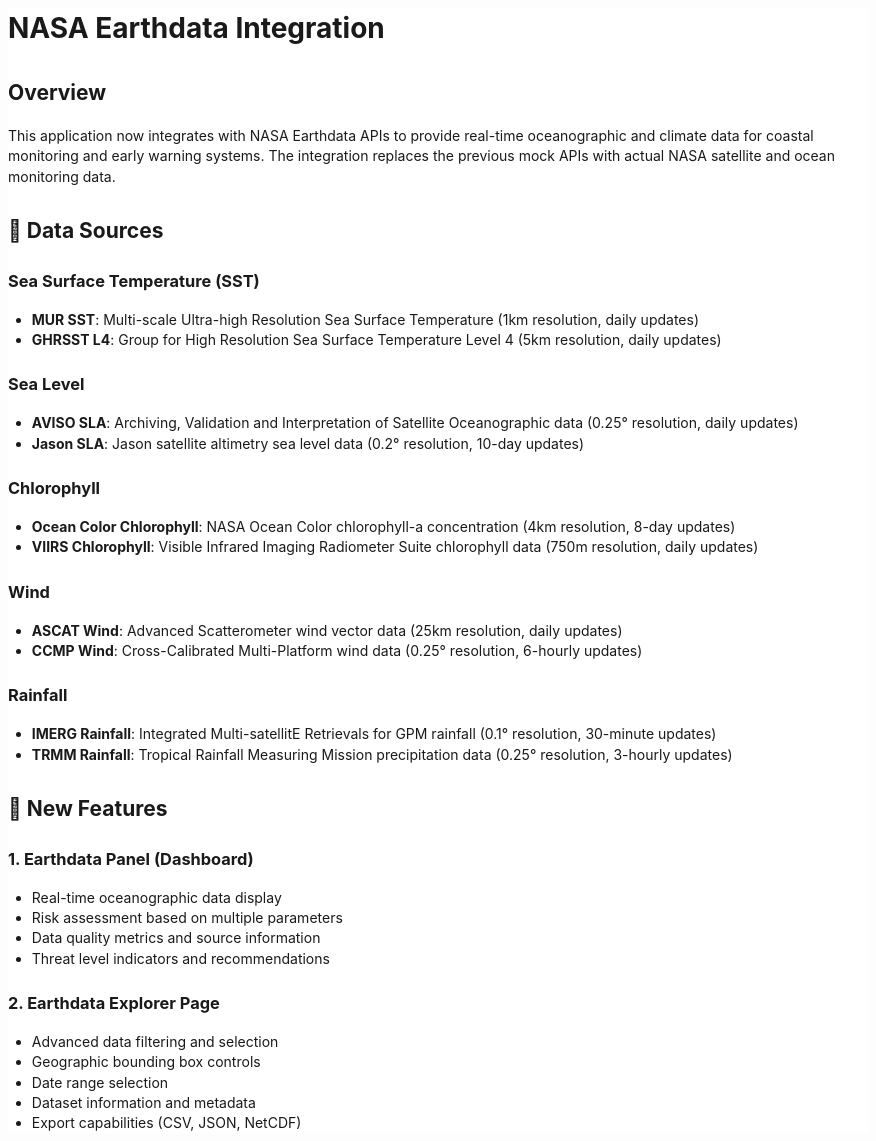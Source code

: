 # NASA Earthdata Integration

## Overview

This application now integrates with NASA Earthdata APIs to provide real-time oceanographic and climate data for coastal monitoring and early warning systems. The integration replaces the previous mock APIs with actual NASA satellite and ocean monitoring data.

## 🌊 Data Sources

### Sea Surface Temperature (SST)
- **MUR SST**: Multi-scale Ultra-high Resolution Sea Surface Temperature (1km resolution, daily updates)
- **GHRSST L4**: Group for High Resolution Sea Surface Temperature Level 4 (5km resolution, daily updates)

### Sea Level
- **AVISO SLA**: Archiving, Validation and Interpretation of Satellite Oceanographic data (0.25° resolution, daily updates)
- **Jason SLA**: Jason satellite altimetry sea level data (0.2° resolution, 10-day updates)

### Chlorophyll
- **Ocean Color Chlorophyll**: NASA Ocean Color chlorophyll-a concentration (4km resolution, 8-day updates)
- **VIIRS Chlorophyll**: Visible Infrared Imaging Radiometer Suite chlorophyll data (750m resolution, daily updates)

### Wind
- **ASCAT Wind**: Advanced Scatterometer wind vector data (25km resolution, daily updates)
- **CCMP Wind**: Cross-Calibrated Multi-Platform wind data (0.25° resolution, 6-hourly updates)

### Rainfall
- **IMERG Rainfall**: Integrated Multi-satellitE Retrievals for GPM rainfall (0.1° resolution, 30-minute updates)
- **TRMM Rainfall**: Tropical Rainfall Measuring Mission precipitation data (0.25° resolution, 3-hourly updates)

## 🚀 New Features

### 1. Earthdata Panel (Dashboard)
- Real-time oceanographic data display
- Risk assessment based on multiple parameters
- Data quality metrics and source information
- Threat level indicators and recommendations

### 2. Earthdata Explorer Page
- Advanced data filtering and selection
- Geographic bounding box controls
- Date range selection
- Dataset information and metadata
- Export capabilities (CSV, JSON, NetCDF)
